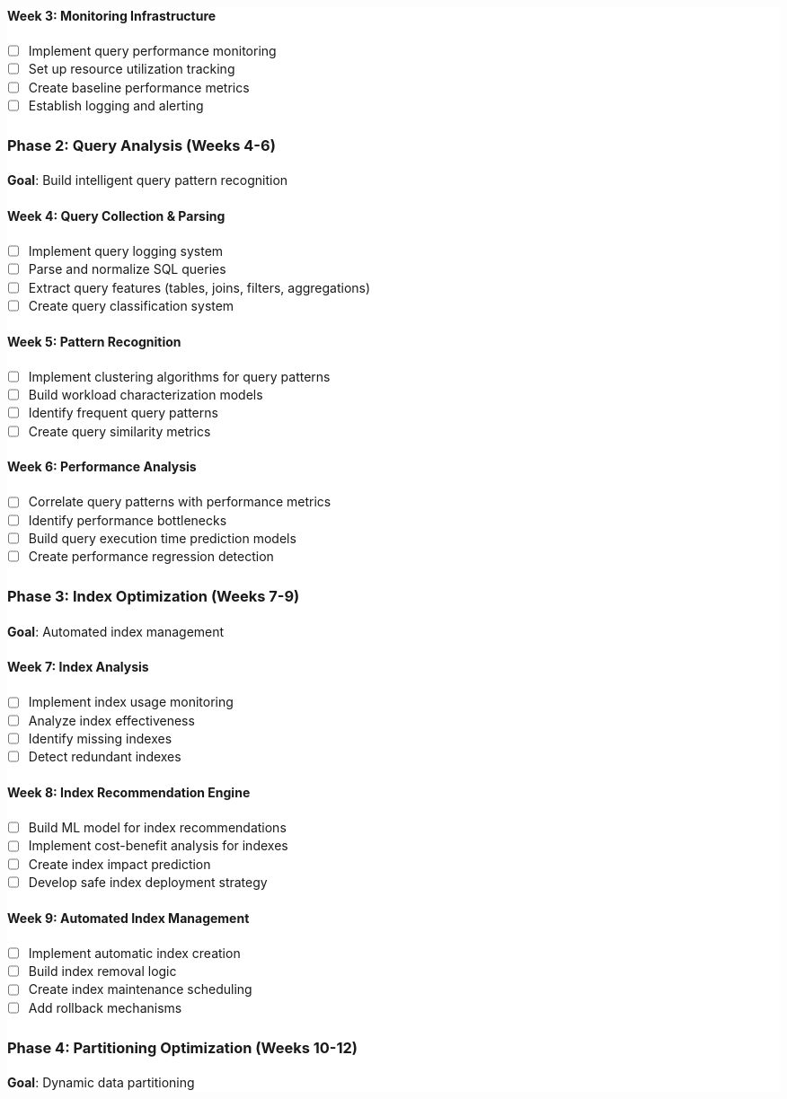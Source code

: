 #### Week 3: Monitoring Infrastructure
- [ ] Implement query performance monitoring
- [ ] Set up resource utilization tracking
- [ ] Create baseline performance metrics
- [ ] Establish logging and alerting

### Phase 2: Query Analysis (Weeks 4-6)
**Goal**: Build intelligent query pattern recognition

#### Week 4: Query Collection & Parsing
- [ ] Implement query logging system
- [ ] Parse and normalize SQL queries
- [ ] Extract query features (tables, joins, filters, aggregations)
- [ ] Create query classification system

#### Week 5: Pattern Recognition
- [ ] Implement clustering algorithms for query patterns
- [ ] Build workload characterization models
- [ ] Identify frequent query patterns
- [ ] Create query similarity metrics

#### Week 6: Performance Analysis
- [ ] Correlate query patterns with performance metrics
- [ ] Identify performance bottlenecks
- [ ] Build query execution time prediction models
- [ ] Create performance regression detection

### Phase 3: Index Optimization (Weeks 7-9)
**Goal**: Automated index management

#### Week 7: Index Analysis
- [ ] Implement index usage monitoring
- [ ] Analyze index effectiveness
- [ ] Identify missing indexes
- [ ] Detect redundant indexes

#### Week 8: Index Recommendation Engine
- [ ] Build ML model for index recommendations
- [ ] Implement cost-benefit analysis for indexes
- [ ] Create index impact prediction
- [ ] Develop safe index deployment strategy

#### Week 9: Automated Index Management
- [ ] Implement automatic index creation
- [ ] Build index removal logic
- [ ] Create index maintenance scheduling
- [ ] Add rollback mechanisms

### Phase 4: Partitioning Optimization (Weeks 10-12)
**Goal**: Dynamic data partitioning
